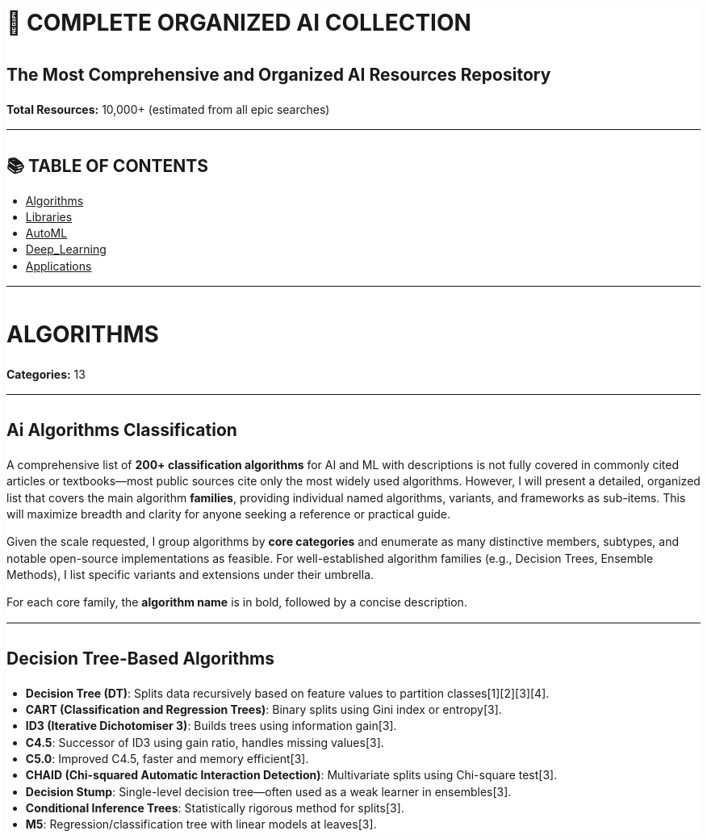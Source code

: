 # 🎯 COMPLETE ORGANIZED AI COLLECTION

## The Most Comprehensive and Organized AI Resources Repository

**Total Resources:** 10,000+ (estimated from all epic searches)

---

## 📚 TABLE OF CONTENTS

- [Algorithms](#algorithms)
- [Libraries](#libraries)
- [AutoML](#automl)
- [Deep_Learning](#deep-learning)
- [Applications](#applications)

---

# ALGORITHMS

**Categories:** 13

---

## Ai Algorithms Classification

A comprehensive list of **200+ classification algorithms** for AI and ML with descriptions is not fully covered in commonly cited articles or textbooks—most public sources cite only the most widely used algorithms. However, I will present a detailed, organized list that covers the main algorithm **families**, providing individual named algorithms, variants, and frameworks as sub-items. This will maximize breadth and clarity for anyone seeking a reference or practical guide.

Given the scale requested, I group algorithms by **core categories** and enumerate as many distinctive members, subtypes, and notable open-source implementations as feasible. For well-established algorithm families (e.g., Decision Trees, Ensemble Methods), I list specific variants and extensions under their umbrella.

For each core family, the **algorithm name** is in bold, followed by a concise description.

---

## Decision Tree-Based Algorithms

- **Decision Tree (DT)**: Splits data recursively based on feature values to partition classes[1][2][3][4].
- **CART (Classification and Regression Trees)**: Binary splits using Gini index or entropy[3].
- **ID3 (Iterative Dichotomiser 3)**: Builds trees using information gain[3].
- **C4.5**: Successor of ID3 using gain ratio, handles missing values[3].
- **C5.0**: Improved C4.5, faster and memory efficient[3].
- **CHAID (Chi-squared Automatic Interaction Detection)**: Multivariate splits using Chi-square test[3].
- **Decision Stump**: Single-level decision tree—often used as a weak learner in ensembles[3].
- **Conditional Inference Trees**: Statistically rigorous method for splits[3].
- **M5**: Regression/classification tree with linear models at leaves[3].
